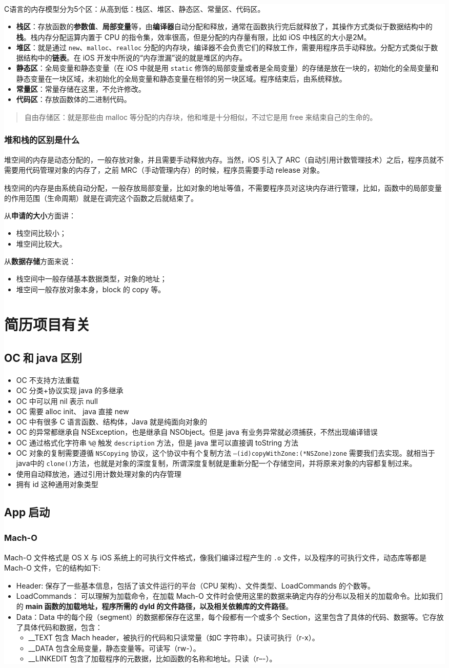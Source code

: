 C语言的内存模型分为5个区：从高到低：栈区、堆区、静态区、常量区、代码区。

- **栈区**：存放函数的**参数值**、**局部变量**等，由**编译器**自动分配和释放，通常在函数执行完后就释放了，其操作方式类似于数据结构中的**栈**。栈内存分配运算内置于 CPU 的指令集，效率很高，但是分配的内存量有限，比如 iOS 中栈区的大小是2M。
- **堆区**：就是通过 `new`、`malloc`、`realloc` 分配的内存块，编译器不会负责它们的释放工作，需要用程序员手动释放。分配方式类似于数据结构中的**链表**。在 iOS 开发中所说的“内存泄漏”说的就是堆区的内存。
- **静态区**：全局变量和静态变量（在 iOS 中就是用 `static` 修饰的局部变量或者是全局变量）的存储是放在一块的，初始化的全局变量和静态变量在一块区域，未初始化的全局变量和静态变量在相邻的另一块区域。程序结束后，由系统释放。
- **常量区**：常量存储在这里，不允许修改。
- **代码区**：存放函数体的二进制代码。

> 自由存储区：就是那些由 malloc 等分配的内存块，他和堆是十分相似，不过它是用 free 来结束自己的生命的。

### 堆和栈的区别是什么

堆空间的内存是动态分配的，一般存放对象，并且需要手动释放内存。当然，iOS 引入了 ARC（自动引用计数管理技术）之后，程序员就不需要用代码管理对象的内存了，之前 MRC（手动管理内存）的时候，程序员需要手动 release 对象。

栈空间的内存是由系统自动分配，一般存放局部变量，比如对象的地址等值，不需要程序员对这块内存进行管理，比如，函数中的局部变量的作用范围（生命周期）就是在调完这个函数之后就结束了。

从**申请的大小**方面讲：

- 栈空间比较小；
- 堆空间比较大。

从**数据存储**方面来说：

- 栈空间中一般存储基本数据类型，对象的地址；
- 堆空间一般存放对象本身，block 的 copy 等。

# 简历项目有关

## OC 和 java 区别

- OC 不支持方法重载
- OC 分类+协议实现 java 的多继承
- OC 中可以用 nil 表示 null
- OC 需要 alloc init、 java 直接 new
- OC 中有很多 C 语言函数、结构体，Java 就是纯面向对象的
- OC 的异常都继承自 NSException，也是继承自 NSObject。但是 java 有业务异常就必须捕获，不然出现编译错误
- OC 通过格式化字符串 `%@` 触发 `description` 方法，但是 java 里可以直接调 toString 方法
- OC 对象的复制需要遵循 `NSCopying` 协议，这个协议中有个复制方法 `–(id)copyWithZone:(*NSZone)zone` 需要我们去实现。就相当于java中的 `clone()`方法，也就是对象的深度复制，所谓深度复制就是重新分配一个存储空间，并将原来对象的内容都复制过来。
- 使用自动释放池，通过引用计数处理对象的内存管理
- 拥有 id 这种通用对象类型

## App 启动

### Mach-O

Mach-O 文件格式是 OS X 与 iOS 系统上的可执行文件格式，像我们编译过程产生的 `.o` 文件，以及程序的可执行文件，动态库等都是 Mach-O 文件，它的结构如下:

- Header: 保存了一些基本信息，包括了该文件运行的平台（CPU 架构）、文件类型、LoadCommands 的个数等。
- LoadCommands： 可以理解为加载命令，在加载 Mach-O 文件时会使用这里的数据来确定内存的分布以及相关的加载命令。比如我们的 **main 函数的加载地址，程序所需的 dyld 的文件路径，以及相关依赖库的文件路径**。
- Data：Data 中的每个段（segment）的数据都保存在这里，每个段都有一个或多个 Section，这里包含了具体的代码、数据等。它存放了具体代码和数据，包含：
  - __TEXT 包含 Mach header，被执行的代码和只读常量（如C 字符串）。只读可执行（r-x）。
  - __DATA 包含全局变量，静态变量等。可读写（rw-）。
  - __LINKEDIT 包含了加载程序的元数据，比如函数的名称和地址。只读（r–-）。
